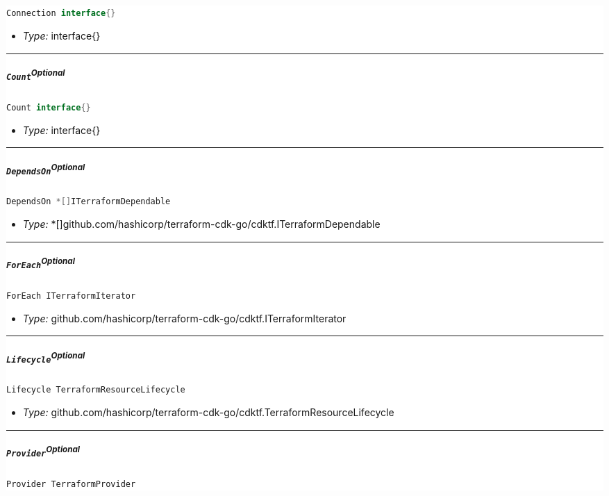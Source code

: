 ```go
Connection interface{}
```

- *Type:* interface{}

---

##### `Count`<sup>Optional</sup> <a name="Count" id="@skeptools/provider-zenduty.user.UserConfig.property.count"></a>

```go
Count interface{}
```

- *Type:* interface{}

---

##### `DependsOn`<sup>Optional</sup> <a name="DependsOn" id="@skeptools/provider-zenduty.user.UserConfig.property.dependsOn"></a>

```go
DependsOn *[]ITerraformDependable
```

- *Type:* *[]github.com/hashicorp/terraform-cdk-go/cdktf.ITerraformDependable

---

##### `ForEach`<sup>Optional</sup> <a name="ForEach" id="@skeptools/provider-zenduty.user.UserConfig.property.forEach"></a>

```go
ForEach ITerraformIterator
```

- *Type:* github.com/hashicorp/terraform-cdk-go/cdktf.ITerraformIterator

---

##### `Lifecycle`<sup>Optional</sup> <a name="Lifecycle" id="@skeptools/provider-zenduty.user.UserConfig.property.lifecycle"></a>

```go
Lifecycle TerraformResourceLifecycle
```

- *Type:* github.com/hashicorp/terraform-cdk-go/cdktf.TerraformResourceLifecycle

---

##### `Provider`<sup>Optional</sup> <a name="Provider" id="@skeptools/provider-zenduty.user.UserConfig.property.provider"></a>

```go
Provider TerraformProvider
```
